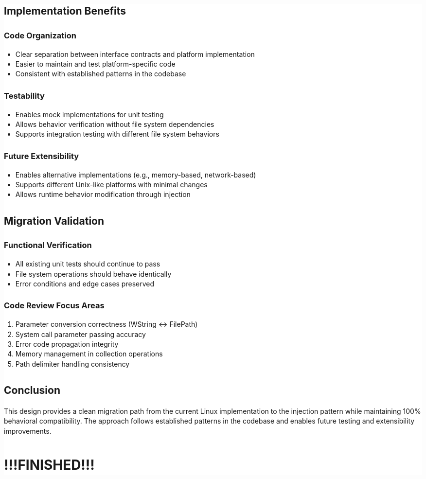 ## Implementation Benefits

### Code Organization
- Clear separation between interface contracts and platform implementation
- Easier to maintain and test platform-specific code
- Consistent with established patterns in the codebase

### Testability
- Enables mock implementations for unit testing
- Allows behavior verification without file system dependencies
- Supports integration testing with different file system behaviors

### Future Extensibility
- Enables alternative implementations (e.g., memory-based, network-based)
- Supports different Unix-like platforms with minimal changes
- Allows runtime behavior modification through injection

## Migration Validation

### Functional Verification
- All existing unit tests should continue to pass
- File system operations should behave identically
- Error conditions and edge cases preserved

### Code Review Focus Areas
1. Parameter conversion correctness (WString ↔ FilePath)
2. System call parameter passing accuracy
3. Error code propagation integrity
4. Memory management in collection operations
5. Path delimiter handling consistency

## Conclusion

This design provides a clean migration path from the current Linux implementation to the injection pattern while maintaining 100% behavioral compatibility. The approach follows established patterns in the codebase and enables future testing and extensibility improvements.

# !!!FINISHED!!!

